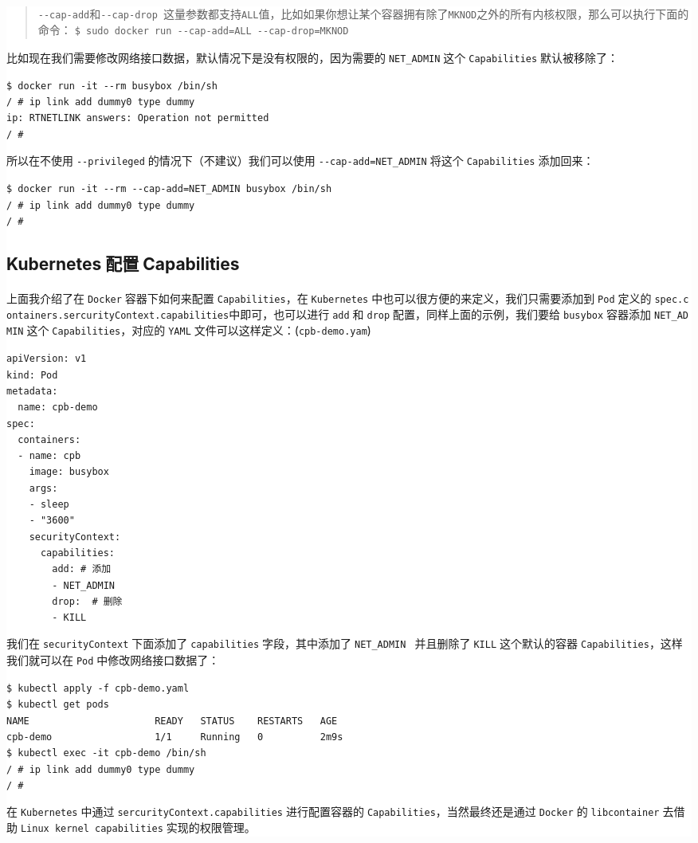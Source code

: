 > `--cap-add`和`--cap-drop `这量参数都支持`ALL`值，比如如果你想让某个容器拥有除了`MKNOD`之外的所有内核权限，那么可以执行下面的命令： 
> `$ sudo docker run --cap-add=ALL --cap-drop=MKNOD` 


比如现在我们需要修改网络接口数据，默认情况下是没有权限的，因为需要的 `NET_ADMIN` 这个 `Capabilities` 默认被移除了：

```
$ docker run -it --rm busybox /bin/sh
/ # ip link add dummy0 type dummy
ip: RTNETLINK answers: Operation not permitted
/ #
```

所以在不使用 `--privileged` 的情况下（不建议）我们可以使用 `--cap-add=NET_ADMIN` 将这个 `Capabilities` 添加回来：

```
$ docker run -it --rm --cap-add=NET_ADMIN busybox /bin/sh
/ # ip link add dummy0 type dummy
/ # 
```

## Kubernetes 配置 Capabilities


上面我介绍了在 `Docker` 容器下如何来配置 `Capabilities`，在 `Kubernetes` 中也可以很方便的来定义，我们只需要添加到 `Pod` 定义的 `spec.containers.sercurityContext.capabilities`中即可，也可以进行 `add` 和 `drop` 配置，同样上面的示例，我们要给 `busybox` 容器添加 `NET_ADMIN` 这个 `Capabilities`，对应的 `YAML` 文件可以这样定义：(`cpb-demo.yam`)


```
apiVersion: v1
kind: Pod
metadata:
  name: cpb-demo
spec:
  containers:
  - name: cpb
    image: busybox
    args:
    - sleep
    - "3600"
    securityContext:
      capabilities:
        add: # 添加
        - NET_ADMIN
        drop:  # 删除
        - KILL
```

我们在 `securityContext` 下面添加了 `capabilities` 字段，其中添加了 `NET_ADMIN ` 并且删除了 `KILL` 这个默认的容器 `Capabilities`，这样我们就可以在 `Pod` 中修改网络接口数据了：


```
$ kubectl apply -f cpb-demo.yaml
$ kubectl get pods
NAME                      READY   STATUS    RESTARTS   AGE
cpb-demo                  1/1     Running   0          2m9s
$ kubectl exec -it cpb-demo /bin/sh
/ # ip link add dummy0 type dummy
/ #
```

在 `Kubernetes` 中通过 `sercurityContext.capabilities` 进行配置容器的 `Capabilities`，当然最终还是通过 `Docker` 的 `libcontainer` 去借助 `Linux kernel capabilities` 实现的权限管理。
